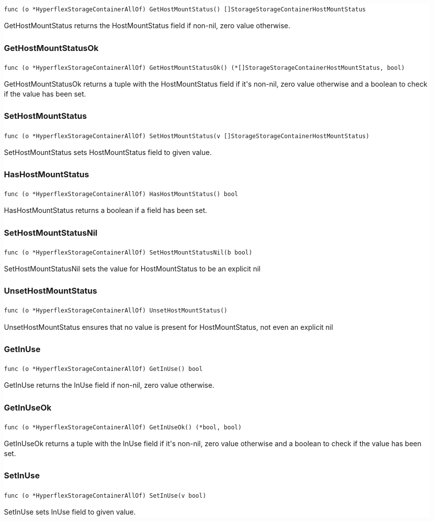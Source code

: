 `func (o *HyperflexStorageContainerAllOf) GetHostMountStatus() []StorageStorageContainerHostMountStatus`

GetHostMountStatus returns the HostMountStatus field if non-nil, zero value otherwise.

### GetHostMountStatusOk

`func (o *HyperflexStorageContainerAllOf) GetHostMountStatusOk() (*[]StorageStorageContainerHostMountStatus, bool)`

GetHostMountStatusOk returns a tuple with the HostMountStatus field if it's non-nil, zero value otherwise
and a boolean to check if the value has been set.

### SetHostMountStatus

`func (o *HyperflexStorageContainerAllOf) SetHostMountStatus(v []StorageStorageContainerHostMountStatus)`

SetHostMountStatus sets HostMountStatus field to given value.

### HasHostMountStatus

`func (o *HyperflexStorageContainerAllOf) HasHostMountStatus() bool`

HasHostMountStatus returns a boolean if a field has been set.

### SetHostMountStatusNil

`func (o *HyperflexStorageContainerAllOf) SetHostMountStatusNil(b bool)`

 SetHostMountStatusNil sets the value for HostMountStatus to be an explicit nil

### UnsetHostMountStatus
`func (o *HyperflexStorageContainerAllOf) UnsetHostMountStatus()`

UnsetHostMountStatus ensures that no value is present for HostMountStatus, not even an explicit nil
### GetInUse

`func (o *HyperflexStorageContainerAllOf) GetInUse() bool`

GetInUse returns the InUse field if non-nil, zero value otherwise.

### GetInUseOk

`func (o *HyperflexStorageContainerAllOf) GetInUseOk() (*bool, bool)`

GetInUseOk returns a tuple with the InUse field if it's non-nil, zero value otherwise
and a boolean to check if the value has been set.

### SetInUse

`func (o *HyperflexStorageContainerAllOf) SetInUse(v bool)`

SetInUse sets InUse field to given value.
